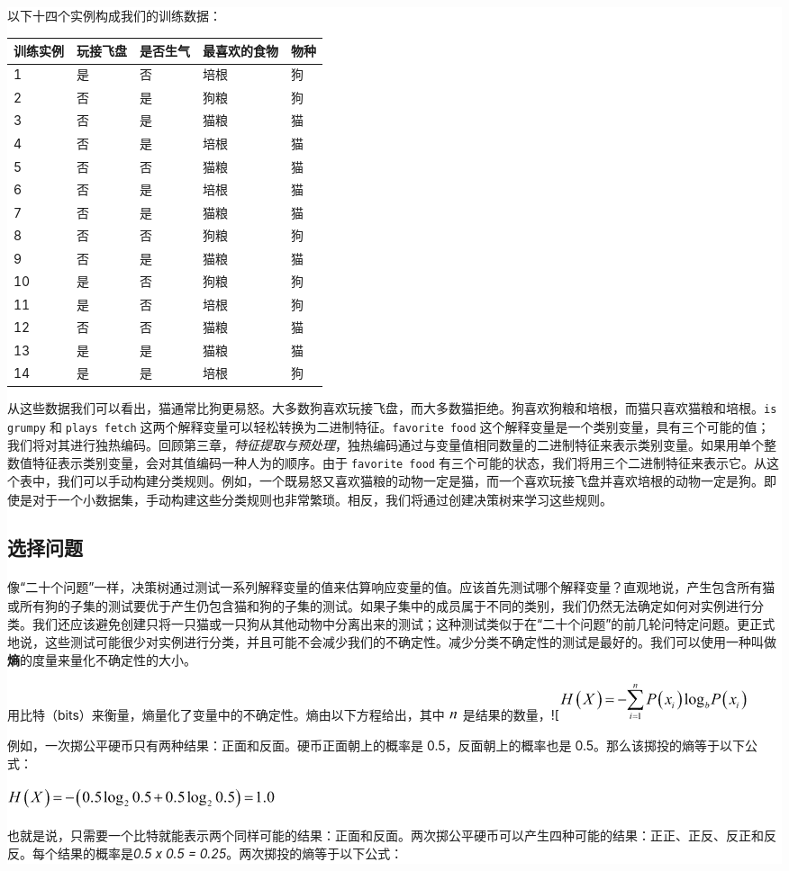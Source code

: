 以下十四个实例构成我们的训练数据：

| 训练实例 | 玩接飞盘 | 是否生气 | 最喜欢的食物 | 物种 |
| --- | --- | --- | --- | --- |
| 1 | 是 | 否 | 培根 | 狗 |
| 2 | 否 | 是 | 狗粮 | 狗 |
| 3 | 否 | 是 | 猫粮 | 猫 |
| 4 | 否 | 是 | 培根 | 猫 |
| 5 | 否 | 否 | 猫粮 | 猫 |
| 6 | 否 | 是 | 培根 | 猫 |
| 7 | 否 | 是 | 猫粮 | 猫 |
| 8 | 否 | 否 | 狗粮 | 狗 |
| 9 | 否 | 是 | 猫粮 | 猫 |
| 10 | 是 | 否 | 狗粮 | 狗 |
| 11 | 是 | 否 | 培根 | 狗 |
| 12 | 否 | 否 | 猫粮 | 猫 |
| 13 | 是 | 是 | 猫粮 | 猫 |
| 14 | 是 | 是 | 培根 | 狗 |

从这些数据我们可以看出，猫通常比狗更易怒。大多数狗喜欢玩接飞盘，而大多数猫拒绝。狗喜欢狗粮和培根，而猫只喜欢猫粮和培根。`is grumpy` 和 `plays fetch` 这两个解释变量可以轻松转换为二进制特征。`favorite food` 这个解释变量是一个类别变量，具有三个可能的值；我们将对其进行独热编码。回顾第三章，*特征提取与预处理*，独热编码通过与变量值相同数量的二进制特征来表示类别变量。如果用单个整数值特征表示类别变量，会对其值编码一种人为的顺序。由于 `favorite food` 有三个可能的状态，我们将用三个二进制特征来表示它。从这个表中，我们可以手动构建分类规则。例如，一个既易怒又喜欢猫粮的动物一定是猫，而一个喜欢玩接飞盘并喜欢培根的动物一定是狗。即使是对于一个小数据集，手动构建这些分类规则也非常繁琐。相反，我们将通过创建决策树来学习这些规则。

## 选择问题

像“二十个问题”一样，决策树通过测试一系列解释变量的值来估算响应变量的值。应该首先测试哪个解释变量？直观地说，产生包含所有猫或所有狗的子集的测试要优于产生仍包含猫和狗的子集的测试。如果子集中的成员属于不同的类别，我们仍然无法确定如何对实例进行分类。我们还应该避免创建只将一只猫或一只狗从其他动物中分离出来的测试；这种测试类似于在“二十个问题”的前几轮问特定问题。更正式地说，这些测试可能很少对实例进行分类，并且可能不会减少我们的不确定性。减少分类不确定性的测试是最好的。我们可以使用一种叫做**熵**的度量来量化不确定性的大小。

用比特（bits）来衡量，熵量化了变量中的不确定性。熵由以下方程给出，其中 ![选择问题](img/8365OS_05_30.jpg) 是结果的数量，![![选择问题](img/8365OS_05_02.jpg)

例如，一次掷公平硬币只有两种结果：正面和反面。硬币正面朝上的概率是 0.5，反面朝上的概率也是 0.5。那么该掷投的熵等于以下公式：

![选择问题](img/8365OS_05_03.jpg)

也就是说，只需要一个比特就能表示两个同样可能的结果：正面和反面。两次掷公平硬币可以产生四种可能的结果：正正、正反、反正和反反。每个结果的概率是*0.5 x 0.5 = 0.25*。两次掷投的熵等于以下公式：
